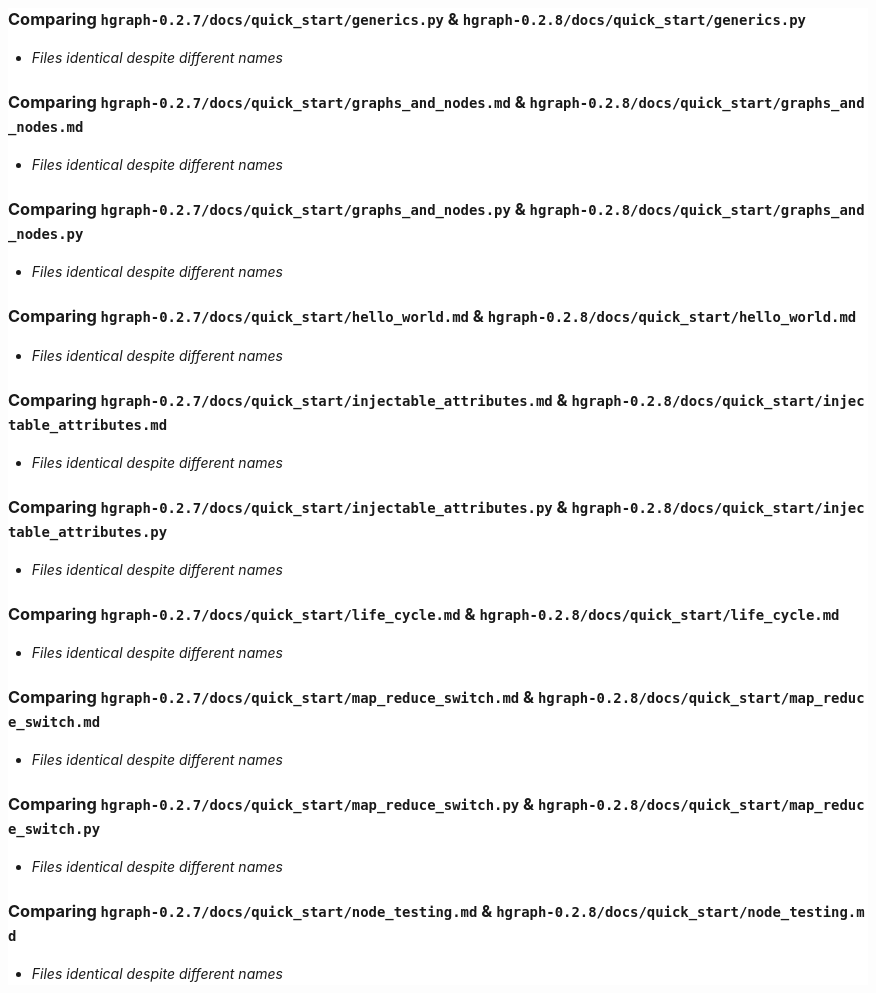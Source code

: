 ### Comparing `hgraph-0.2.7/docs/quick_start/generics.py` & `hgraph-0.2.8/docs/quick_start/generics.py`

 * *Files identical despite different names*

### Comparing `hgraph-0.2.7/docs/quick_start/graphs_and_nodes.md` & `hgraph-0.2.8/docs/quick_start/graphs_and_nodes.md`

 * *Files identical despite different names*

### Comparing `hgraph-0.2.7/docs/quick_start/graphs_and_nodes.py` & `hgraph-0.2.8/docs/quick_start/graphs_and_nodes.py`

 * *Files identical despite different names*

### Comparing `hgraph-0.2.7/docs/quick_start/hello_world.md` & `hgraph-0.2.8/docs/quick_start/hello_world.md`

 * *Files identical despite different names*

### Comparing `hgraph-0.2.7/docs/quick_start/injectable_attributes.md` & `hgraph-0.2.8/docs/quick_start/injectable_attributes.md`

 * *Files identical despite different names*

### Comparing `hgraph-0.2.7/docs/quick_start/injectable_attributes.py` & `hgraph-0.2.8/docs/quick_start/injectable_attributes.py`

 * *Files identical despite different names*

### Comparing `hgraph-0.2.7/docs/quick_start/life_cycle.md` & `hgraph-0.2.8/docs/quick_start/life_cycle.md`

 * *Files identical despite different names*

### Comparing `hgraph-0.2.7/docs/quick_start/map_reduce_switch.md` & `hgraph-0.2.8/docs/quick_start/map_reduce_switch.md`

 * *Files identical despite different names*

### Comparing `hgraph-0.2.7/docs/quick_start/map_reduce_switch.py` & `hgraph-0.2.8/docs/quick_start/map_reduce_switch.py`

 * *Files identical despite different names*

### Comparing `hgraph-0.2.7/docs/quick_start/node_testing.md` & `hgraph-0.2.8/docs/quick_start/node_testing.md`

 * *Files identical despite different names*

